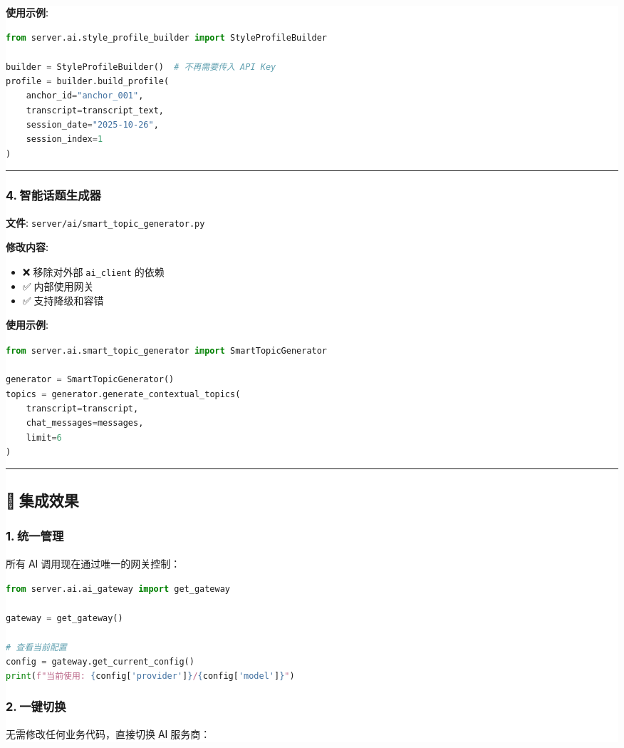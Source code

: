 **使用示例**:
```python
from server.ai.style_profile_builder import StyleProfileBuilder

builder = StyleProfileBuilder()  # 不再需要传入 API Key
profile = builder.build_profile(
    anchor_id="anchor_001",
    transcript=transcript_text,
    session_date="2025-10-26",
    session_index=1
)
```

---

### 4. 智能话题生成器
**文件**: `server/ai/smart_topic_generator.py`

**修改内容**:
- ❌ 移除对外部 `ai_client` 的依赖
- ✅ 内部使用网关
- ✅ 支持降级和容错

**使用示例**:
```python
from server.ai.smart_topic_generator import SmartTopicGenerator

generator = SmartTopicGenerator()
topics = generator.generate_contextual_topics(
    transcript=transcript,
    chat_messages=messages,
    limit=6
)
```

---

## 🎯 集成效果

### 1. 统一管理
所有 AI 调用现在通过唯一的网关控制：
```python
from server.ai.ai_gateway import get_gateway

gateway = get_gateway()

# 查看当前配置
config = gateway.get_current_config()
print(f"当前使用: {config['provider']}/{config['model']}")
```

### 2. 一键切换
无需修改任何业务代码，直接切换 AI 服务商：
